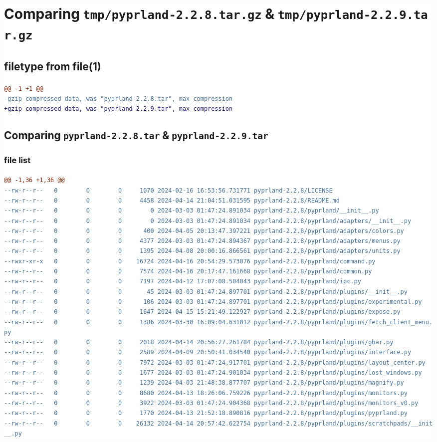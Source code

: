 # Comparing `tmp/pyprland-2.2.8.tar.gz` & `tmp/pyprland-2.2.9.tar.gz`

## filetype from file(1)

```diff
@@ -1 +1 @@
-gzip compressed data, was "pyprland-2.2.8.tar", max compression
+gzip compressed data, was "pyprland-2.2.9.tar", max compression
```

## Comparing `pyprland-2.2.8.tar` & `pyprland-2.2.9.tar`

### file list

```diff
@@ -1,36 +1,36 @@
--rw-r--r--   0        0        0     1070 2024-02-16 16:53:56.731771 pyprland-2.2.8/LICENSE
--rw-r--r--   0        0        0     4458 2024-04-14 21:04:51.031595 pyprland-2.2.8/README.md
--rw-r--r--   0        0        0        0 2024-03-03 01:47:24.891034 pyprland-2.2.8/pyprland/__init__.py
--rw-r--r--   0        0        0        0 2024-03-03 01:47:24.891034 pyprland-2.2.8/pyprland/adapters/__init__.py
--rw-r--r--   0        0        0      400 2024-04-05 20:13:47.397221 pyprland-2.2.8/pyprland/adapters/colors.py
--rw-r--r--   0        0        0     4377 2024-03-03 01:47:24.894367 pyprland-2.2.8/pyprland/adapters/menus.py
--rw-r--r--   0        0        0     1395 2024-04-08 20:00:16.866561 pyprland-2.2.8/pyprland/adapters/units.py
--rwxr-xr-x   0        0        0    16724 2024-04-16 20:54:29.573076 pyprland-2.2.8/pyprland/command.py
--rw-r--r--   0        0        0     7574 2024-04-16 20:17:47.161668 pyprland-2.2.8/pyprland/common.py
--rw-r--r--   0        0        0     7197 2024-04-12 17:07:08.504043 pyprland-2.2.8/pyprland/ipc.py
--rw-r--r--   0        0        0       45 2024-03-03 01:47:24.897701 pyprland-2.2.8/pyprland/plugins/__init__.py
--rw-r--r--   0        0        0      106 2024-03-03 01:47:24.897701 pyprland-2.2.8/pyprland/plugins/experimental.py
--rw-r--r--   0        0        0     1647 2024-04-15 15:21:49.122927 pyprland-2.2.8/pyprland/plugins/expose.py
--rw-r--r--   0        0        0     1386 2024-03-30 16:09:04.631012 pyprland-2.2.8/pyprland/plugins/fetch_client_menu.py
--rw-r--r--   0        0        0     2018 2024-04-14 20:56:27.261784 pyprland-2.2.8/pyprland/plugins/gbar.py
--rw-r--r--   0        0        0     2589 2024-04-09 20:50:41.034540 pyprland-2.2.8/pyprland/plugins/interface.py
--rw-r--r--   0        0        0     7972 2024-03-03 01:47:24.917701 pyprland-2.2.8/pyprland/plugins/layout_center.py
--rw-r--r--   0        0        0     1677 2024-03-03 01:47:24.901034 pyprland-2.2.8/pyprland/plugins/lost_windows.py
--rw-r--r--   0        0        0     1239 2024-04-03 21:48:38.877707 pyprland-2.2.8/pyprland/plugins/magnify.py
--rw-r--r--   0        0        0     8680 2024-04-13 18:26:06.759226 pyprland-2.2.8/pyprland/plugins/monitors.py
--rw-r--r--   0        0        0     3922 2024-03-03 01:47:24.904368 pyprland-2.2.8/pyprland/plugins/monitors_v0.py
--rw-r--r--   0        0        0     1770 2024-04-13 21:52:18.890816 pyprland-2.2.8/pyprland/plugins/pyprland.py
--rw-r--r--   0        0        0    26132 2024-04-14 20:57:42.622754 pyprland-2.2.8/pyprland/plugins/scratchpads/__init__.py
```